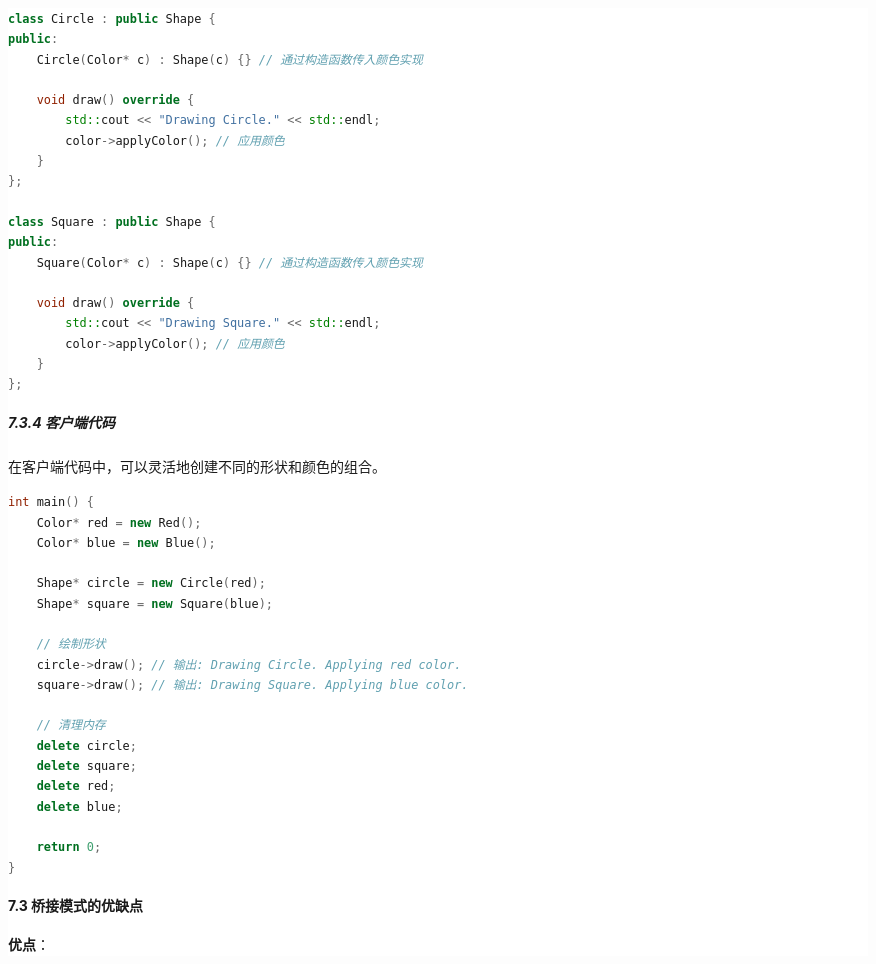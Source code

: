```C++
class Circle : public Shape {
public:
    Circle(Color* c) : Shape(c) {} // 通过构造函数传入颜色实现

    void draw() override {
        std::cout << "Drawing Circle." << std::endl;
        color->applyColor(); // 应用颜色
    }
};

class Square : public Shape {
public:
    Square(Color* c) : Shape(c) {} // 通过构造函数传入颜色实现

    void draw() override {
        std::cout << "Drawing Square." << std::endl;
        color->applyColor(); // 应用颜色
    }
};

```

##### 7.3.4 客户端代码

在客户端代码中，可以灵活地创建不同的形状和颜色的组合。

```C++
int main() {
    Color* red = new Red();
    Color* blue = new Blue();

    Shape* circle = new Circle(red);
    Shape* square = new Square(blue);

    // 绘制形状
    circle->draw(); // 输出: Drawing Circle. Applying red color.
    square->draw(); // 输出: Drawing Square. Applying blue color.

    // 清理内存
    delete circle;
    delete square;
    delete red;
    delete blue;

    return 0;
}

```

#### 7.3 桥接模式的优缺点

**优点**：
